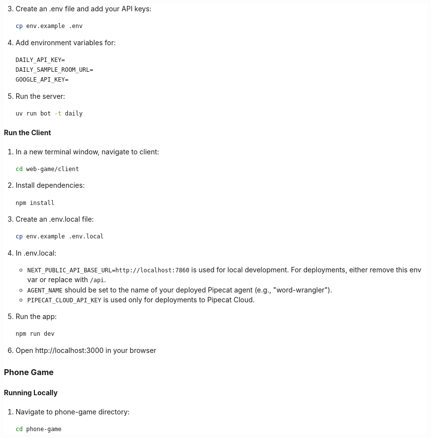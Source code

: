 3. Create an .env file and add your API keys:

   ```bash
   cp env.example .env
   ```

4. Add environment variables for:

   ```
   DAILY_API_KEY=
   DAILY_SAMPLE_ROOM_URL=
   GOOGLE_API_KEY=
   ```

5. Run the server:

   ```bash
   uv run bot -t daily
   ```

#### Run the Client

1. In a new terminal window, navigate to client:

   ```bash
   cd web-game/client
   ```

2. Install dependencies:

   ```bash
   npm install
   ```

3. Create an .env.local file:

   ```bash
   cp env.example .env.local
   ```

4. In .env.local:

   - `NEXT_PUBLIC_API_BASE_URL=http://localhost:7860` is used for local development. For deployments, either remove this env var or replace with `/api`.
   - `AGENT_NAME` should be set to the name of your deployed Pipecat agent (e.g., "word-wrangler").
   - `PIPECAT_CLOUD_API_KEY` is used only for deployments to Pipecat Cloud.

5. Run the app:

   ```bash
   npm run dev
   ```

6. Open http://localhost:3000 in your browser

### Phone Game

#### Running Locally

1. Navigate to phone-game directory:

   ```bash
   cd phone-game
   ```
